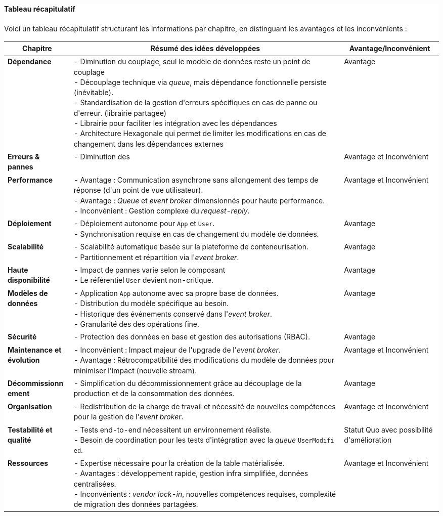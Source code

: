#### Tableau récapitulatif

Voici un tableau récapitulatif structurant les informations par chapitre, en distinguant les avantages et les inconvénients :

| **Chapitre**                    | **Résumé des idées développées**                                                                                                                                                                                | **Avantage/Inconvénient**                                |
|---------------------------------|----------------------------------------------------------------------------------------------------------------------------------------------------------------------------------------------------------------|----------------------------------------------------------|
| **Dépendance**                  | - Diminution du couplage, seul le modèle de données reste un point de couplage <br> - Découplage technique via _queue_, mais dépendance fonctionnelle persiste (inévitable). <br> - Standardisation de la gestion d'erreurs spécifiques en cas de panne ou d'erreur. (librairie partagée) </br> - Librairie pour faciliter les intégration avec les dépendances </br> - Architecture Hexagonale qui permet de limiter les modifications en cas de changement dans les dépendances externes             | Avantage                                             |
| **Erreurs & pannes**            | - Diminution des                                     | Avantage et Inconvénient                                             |
| **Performance**                 | - Avantage : Communication asynchrone sans allongement des temps de réponse (d'un point de vue utilisateur). <br> - Avantage : _Queue_ et _event broker_ dimensionnés pour haute performance. <br> - Inconvénient : Gestion complexe du _request-reply_.                             | Avantage et Inconvénient                                 |
| **Déploiement**                 | - Déploiement autonome pour `App` et `User`. <br> - Synchronisation requise en cas de changement du modèle de données.                                                                                          | Avantage                                |
| **Scalabilité**                 | - Scalabilité automatique basée sur la plateforme de conteneurisation. <br> - Partitionnement et répartition via l'_event broker_.                                                                              | Avantage                                                 |
| **Haute disponibilité**         | - Impact de pannes varie selon le composant <br/> - Le référentiel `User` devient non-critique.                                                                                                   | Avantage                                 |
| **Modèles de données**          | - Application `App` autonome avec sa propre base de données. <br> - Distribution du modèle spécifique au besoin. <br> - Historique des événements conservé dans l'_event broker_. <br/> - Granularité des des opérations fine.                                                                                  | Avantage                                                 |
| **Sécurité**                    | - Protection des données en base et gestion des autorisations (RBAC).                                                                                                                                           | Avantage                                                 |
| **Maintenance et évolution**    | - Inconvénient : Impact majeur de l'upgrade de l'_event broker_. <br> - Avantage : Rétrocompatibilité des modifications du modèle de données pour minimiser l'impact (nouvelle stream).                                                                     | Avantage et Inconvénient                                             |
| **Décommissionnement**          | - Simplification du décommissionnement grâce au découplage de la production et de la consommation des données.                                                                                                  | Avantage                                                 |
| **Organisation**                | - Redistribution de la charge de travail et nécessité de nouvelles compétences pour la gestion de l'_event broker_.                                                                                             | Avantage et Inconvénient                                 |
| **Testabilité et qualité**      | - Tests end-to-end nécessitent un environnement réaliste. <br> - Besoin de coordination pour les tests d'intégration avec la _queue_ `UserModified`.                                                            | Statut Quo avec possibilité d'amélioration                                |
| **Ressources**                  | - Expertise nécessaire pour la création de la table matérialisée. <br> - Avantages : développement rapide, gestion infra simplifiée, données centralisées. <br> - Inconvénients : _vendor lock-in_, nouvelles compétences requises, complexité de migration des données partagées.      | Avantage et Inconvénient                                 |